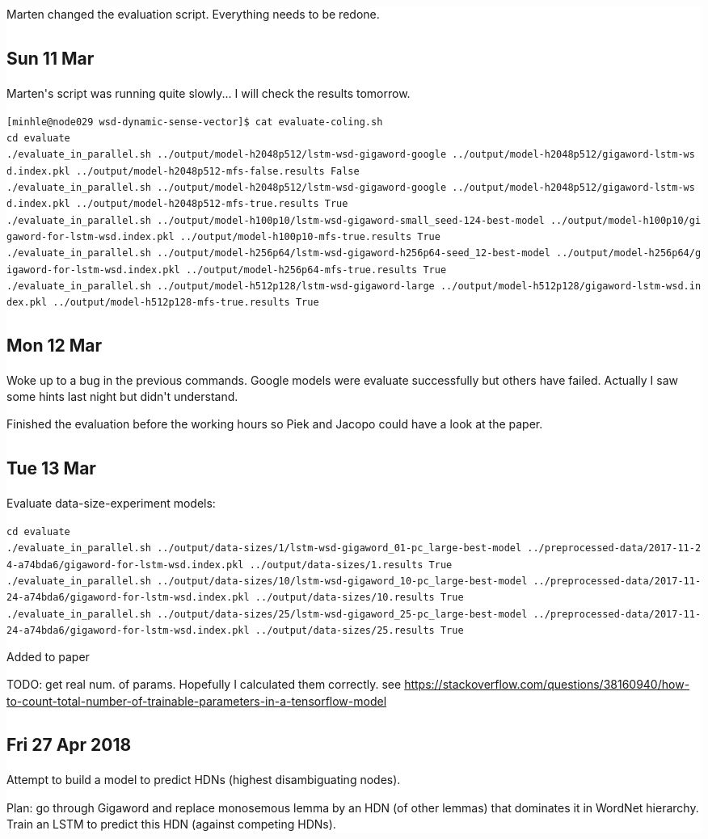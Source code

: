 Marten changed the evaluation script. Everything needs to be redone.

## Sun 11 Mar

Marten's script was running quite slowly... I will check the results tomorrow.

    [minhle@node029 wsd-dynamic-sense-vector]$ cat evaluate-coling.sh
    cd evaluate
    ./evaluate_in_parallel.sh ../output/model-h2048p512/lstm-wsd-gigaword-google ../output/model-h2048p512/gigaword-lstm-wsd.index.pkl ../output/model-h2048p512-mfs-false.results False
    ./evaluate_in_parallel.sh ../output/model-h2048p512/lstm-wsd-gigaword-google ../output/model-h2048p512/gigaword-lstm-wsd.index.pkl ../output/model-h2048p512-mfs-true.results True
    ./evaluate_in_parallel.sh ../output/model-h100p10/lstm-wsd-gigaword-small_seed-124-best-model ../output/model-h100p10/gigaword-for-lstm-wsd.index.pkl ../output/model-h100p10-mfs-true.results True
    ./evaluate_in_parallel.sh ../output/model-h256p64/lstm-wsd-gigaword-h256p64-seed_12-best-model ../output/model-h256p64/gigaword-for-lstm-wsd.index.pkl ../output/model-h256p64-mfs-true.results True
    ./evaluate_in_parallel.sh ../output/model-h512p128/lstm-wsd-gigaword-large ../output/model-h512p128/gigaword-lstm-wsd.index.pkl ../output/model-h512p128-mfs-true.results True
    
## Mon 12 Mar

Woke up to a bug in the previous commands. Google models were evaluate
successfully but others have failed. Actually I saw some hints last night but
didn't understand.

Finished the evaluation before the working hours so Piek and Jacopo could have
a look at the paper.

## Tue 13 Mar

Evaluate data-size-experiment models:

    cd evaluate
    ./evaluate_in_parallel.sh ../output/data-sizes/1/lstm-wsd-gigaword_01-pc_large-best-model ../preprocessed-data/2017-11-24-a74bda6/gigaword-for-lstm-wsd.index.pkl ../output/data-sizes/1.results True
    ./evaluate_in_parallel.sh ../output/data-sizes/10/lstm-wsd-gigaword_10-pc_large-best-model ../preprocessed-data/2017-11-24-a74bda6/gigaword-for-lstm-wsd.index.pkl ../output/data-sizes/10.results True
    ./evaluate_in_parallel.sh ../output/data-sizes/25/lstm-wsd-gigaword_25-pc_large-best-model ../preprocessed-data/2017-11-24-a74bda6/gigaword-for-lstm-wsd.index.pkl ../output/data-sizes/25.results True

Added to paper

TODO: get real num. of params. Hopefully I calculated them correctly. 
see https://stackoverflow.com/questions/38160940/how-to-count-total-number-of-trainable-parameters-in-a-tensorflow-model

## Fri 27 Apr 2018

Attempt to build a model to predict HDNs (highest disambiguating nodes).

Plan: go through Gigaword and replace monosemous lemma by an HDN (of other 
lemmas) that dominates it in WordNet hierarchy. Train an LSTM to predict this
HDN (against competing HDNs).

